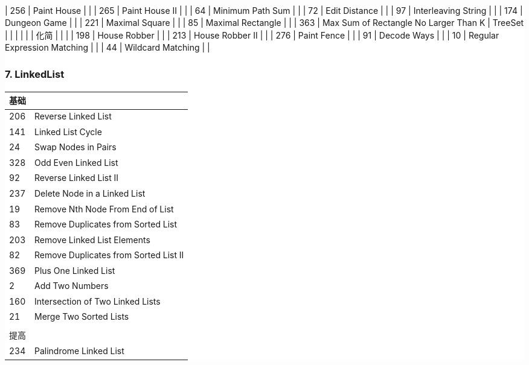 | 256  | Paint House                           |         |
| 265  | Paint House II                        |         |
| 64   | Minimum Path Sum                      |         |
| 72   | Edit Distance                         |         |
| 97   | Interleaving String                   |         |
| 174  | Dungeon Game                          |         |
| 221  | Maximal Square                        |         |
| 85   | Maximal Rectangle                     |         |
| 363  | Max Sum of Rectangle No Larger Than K | TreeSet |
|      |                                       |         |
| 化简 |                                       |         |
| 198  | House Robber                          |         |
| 213  | House Robber II                       |         |
| 276  | Paint Fence                           |         |
| 91   | Decode Ways                           |         |
| 10   | Regular Expression Matching           |         |
| 44   | Wildcard Matching                     |         |

### 7. LinkedList

| 基础 |                                       |
| ---- | ------------------------------------- |
| 206  | Reverse Linked List                   |
| 141  | Linked List Cycle                     |
| 24   | Swap Nodes in Pairs                   |
| 328  | Odd Even Linked List                  |
| 92   | Reverse Linked List II                |
| 237  | Delete Node in a Linked List          |
| 19   | Remove Nth Node From End of List      |
| 83   | Remove Duplicates from Sorted List    |
| 203  | Remove Linked List Elements           |
| 82   | Remove Duplicates from Sorted List II |
| 369  | Plus One Linked List                  |
| 2    | Add Two Numbers                       |
| 160  | Intersection of Two Linked Lists      |
| 21   | Merge Two Sorted Lists                |
|      |                                       |
| 提高 |                                       |
| 234  | Palindrome Linked List                |
